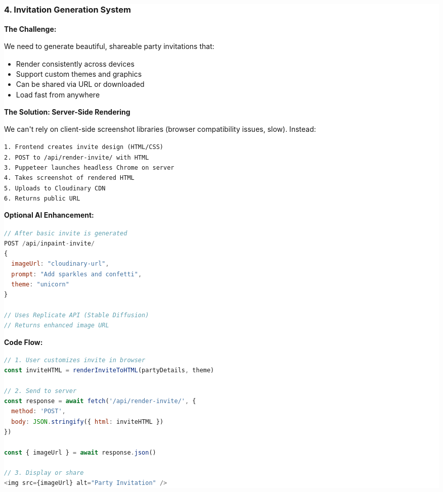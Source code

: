 ### 4. Invitation Generation System

**The Challenge:**

We need to generate beautiful, shareable party invitations that:
- Render consistently across devices
- Support custom themes and graphics
- Can be shared via URL or downloaded
- Load fast from anywhere

**The Solution: Server-Side Rendering**

We can't rely on client-side screenshot libraries (browser compatibility issues, slow). Instead:

```
1. Frontend creates invite design (HTML/CSS)
2. POST to /api/render-invite/ with HTML
3. Puppeteer launches headless Chrome on server
4. Takes screenshot of rendered HTML
5. Uploads to Cloudinary CDN
6. Returns public URL
```

**Optional AI Enhancement:**

```javascript
// After basic invite is generated
POST /api/inpaint-invite/
{
  imageUrl: "cloudinary-url",
  prompt: "Add sparkles and confetti",
  theme: "unicorn"
}

// Uses Replicate API (Stable Diffusion)
// Returns enhanced image URL
```

**Code Flow:**

```javascript
// 1. User customizes invite in browser
const inviteHTML = renderInviteToHTML(partyDetails, theme)

// 2. Send to server
const response = await fetch('/api/render-invite/', {
  method: 'POST',
  body: JSON.stringify({ html: inviteHTML })
})

const { imageUrl } = await response.json()

// 3. Display or share
<img src={imageUrl} alt="Party Invitation" />
```
